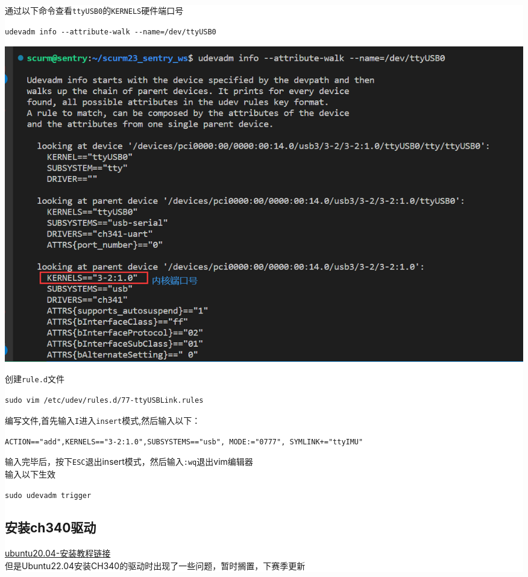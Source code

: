 通过以下命令查看`ttyUSB0`的`KERNELS`硬件端口号
```
udevadm info --attribute-walk --name=/dev/ttyUSB0
```
![img](./noteSrc/SerialCom/serial-kernels.png)    

创建`rule.d`文件
```
sudo vim /etc/udev/rules.d/77-ttyUSBLink.rules
```
编写文件,首先输入`I`进入`insert`模式,然后输入以下：
```
ACTION=="add",KERNELS=="3-2:1.0",SUBSYSTEMS=="usb", MODE:="0777", SYMLINK+="ttyIMU"
```  
输入完毕后，按下`ESC`退出insert模式，然后输入`:wq`退出vim编辑器  
输入以下生效
```
sudo udevadm trigger
```






## **安装ch340驱动**
[ubuntu20.04-安装教程链接](https://blog.csdn.net/qq_27558597/article/details/117900705)  
但是Ubuntu22.04安装CH340的驱动时出现了一些问题，暂时搁置，下赛季更新
